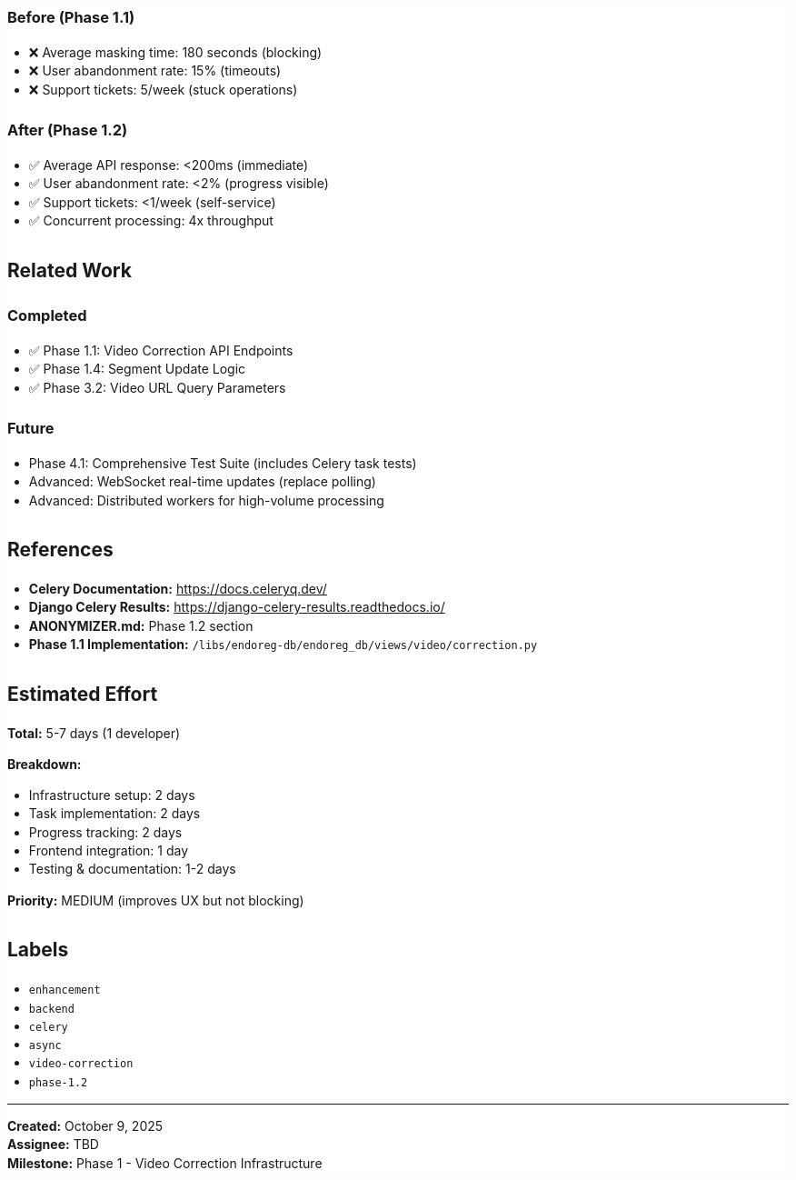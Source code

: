 ### Before (Phase 1.1)
- ❌ Average masking time: 180 seconds (blocking)
- ❌ User abandonment rate: 15% (timeouts)
- ❌ Support tickets: 5/week (stuck operations)

### After (Phase 1.2)
- ✅ Average API response: <200ms (immediate)
- ✅ User abandonment rate: <2% (progress visible)
- ✅ Support tickets: <1/week (self-service)
- ✅ Concurrent processing: 4x throughput

## Related Work

### Completed
- ✅ Phase 1.1: Video Correction API Endpoints
- ✅ Phase 1.4: Segment Update Logic
- ✅ Phase 3.2: Video URL Query Parameters

### Future
- Phase 4.1: Comprehensive Test Suite (includes Celery task tests)
- Advanced: WebSocket real-time updates (replace polling)
- Advanced: Distributed workers for high-volume processing

## References

- **Celery Documentation:** https://docs.celeryq.dev/
- **Django Celery Results:** https://django-celery-results.readthedocs.io/
- **ANONYMIZER.md:** Phase 1.2 section
- **Phase 1.1 Implementation:** `/libs/endoreg-db/endoreg_db/views/video/correction.py`

## Estimated Effort

**Total:** 5-7 days (1 developer)

**Breakdown:**
- Infrastructure setup: 2 days
- Task implementation: 2 days
- Progress tracking: 2 days
- Frontend integration: 1 day
- Testing & documentation: 1-2 days

**Priority:** MEDIUM (improves UX but not blocking)

## Labels

- `enhancement`
- `backend`
- `celery`
- `async`
- `video-correction`
- `phase-1.2`

---

**Created:** October 9, 2025  
**Assignee:** TBD  
**Milestone:** Phase 1 - Video Correction Infrastructure
